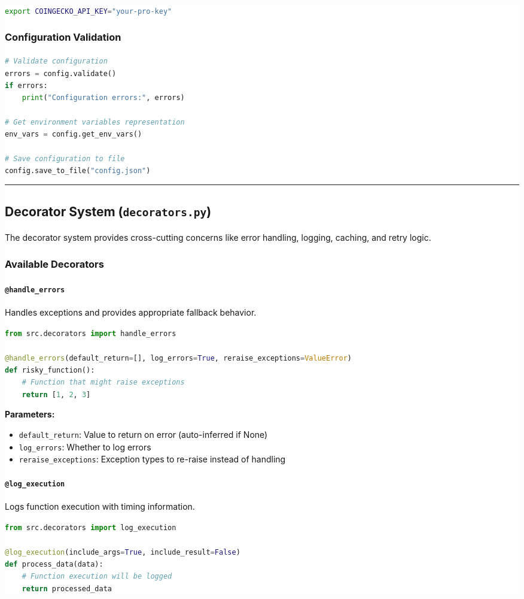 ```bash
export COINGECKO_API_KEY="your-pro-key"
```

### Configuration Validation

```python
# Validate configuration
errors = config.validate()
if errors:
    print("Configuration errors:", errors)

# Get environment variables representation
env_vars = config.get_env_vars()

# Save configuration to file
config.save_to_file("config.json")
```

---

## Decorator System (`decorators.py`)

The decorator system provides cross-cutting concerns like error handling, logging, caching, and retry logic.

### Available Decorators

#### `@handle_errors`
Handles exceptions and provides appropriate fallback behavior.

```python
from src.decorators import handle_errors

@handle_errors(default_return=[], log_errors=True, reraise_exceptions=ValueError)
def risky_function():
    # Function that might raise exceptions
    return [1, 2, 3]
```

**Parameters:**
- `default_return`: Value to return on error (auto-inferred if None)
- `log_errors`: Whether to log errors
- `reraise_exceptions`: Exception types to re-raise instead of handling

#### `@log_execution`
Logs function execution with timing information.

```python
from src.decorators import log_execution

@log_execution(include_args=True, include_result=False)
def process_data(data):
    # Function execution will be logged
    return processed_data
```
